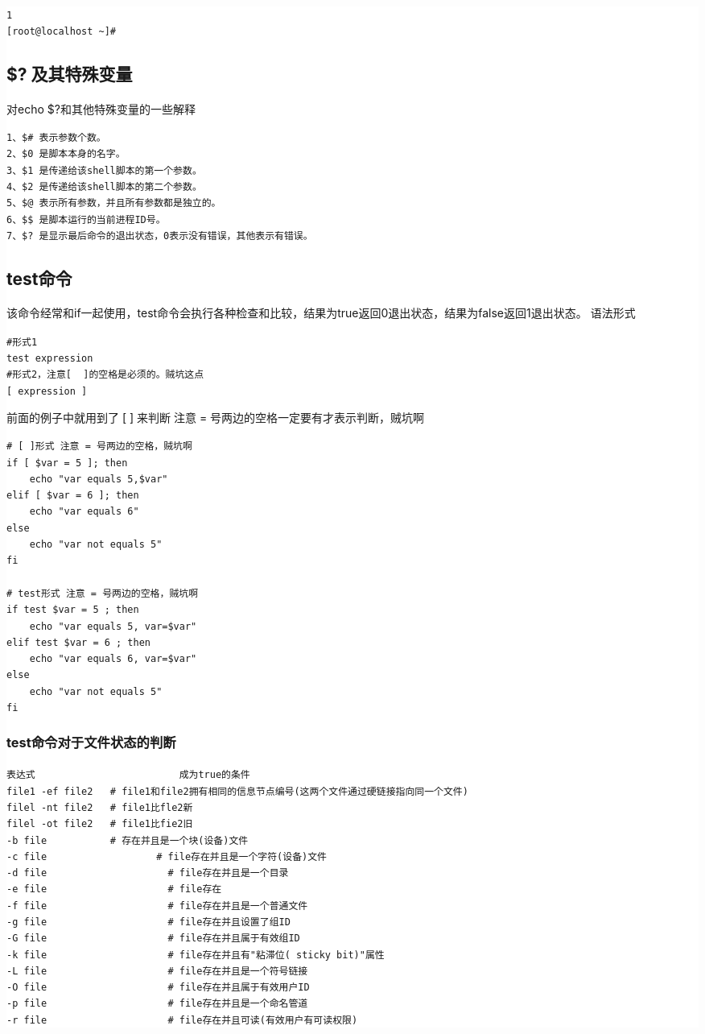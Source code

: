 ```shell
1
[root@localhost ~]# 
```
## $? 及其特殊变量
对echo $?和其他特殊变量的一些解释
```shell
1、$# 表示参数个数。
2、$0 是脚本本身的名字。
3、$1 是传递给该shell脚本的第一个参数。
4、$2 是传递给该shell脚本的第二个参数。
5、$@ 表示所有参数，并且所有参数都是独立的。
6、$$ 是脚本运行的当前进程ID号。
7、$? 是显示最后命令的退出状态，0表示没有错误，其他表示有错误。
```
## test命令
该命令经常和if一起使用，test命令会执行各种检查和比较，结果为true返回0退出状态，结果为false返回1退出状态。
语法形式
```shell
#形式1
test expression
#形式2，注意[  ]的空格是必须的。贼坑这点
[ expression ]
```
前面的例子中就用到了 [ ] 来判断  注意 = 号两边的空格一定要有才表示判断，贼坑啊
```shell
# [ ]形式 注意 = 号两边的空格，贼坑啊
if [ $var = 5 ]; then
	echo "var equals 5,$var"
elif [ $var = 6 ]; then
	echo "var equals 6"
else
	echo "var not equals 5"
fi

# test形式 注意 = 号两边的空格，贼坑啊
if test $var = 5 ; then
	echo "var equals 5, var=$var"
elif test $var = 6 ; then
	echo "var equals 6, var=$var"
else
	echo "var not equals 5"
fi
```
### test命令对于文件状态的判断
```shell
表达式							成为true的条件
file1 -ef file2   # file1和file2拥有相同的信息节点编号(这两个文件通过硬链接指向同一个文件)
filel -nt file2   # file1比fle2新
filel -ot file2   # file1比fie2旧
-b file           # 存在并且是一个块(设备)文件
-c file 				  # file存在并且是一个字符(设备)文件
-d file 					# file存在并且是一个目录
-e file 					# file存在
-f file						# file存在并且是一个普通文件
-g file						# file存在并且设置了组ID
-G file						# file存在并且属于有效组ID
-k file 					# file存在并且有"粘滞位( sticky bit)"属性
-L file 					# file存在并且是一个符号链接
-O file						# file存在并且属于有效用户ID
-p file 					# file存在并且是一个命名管道
-r file 					# file存在并且可读(有效用户有可读权限)
```